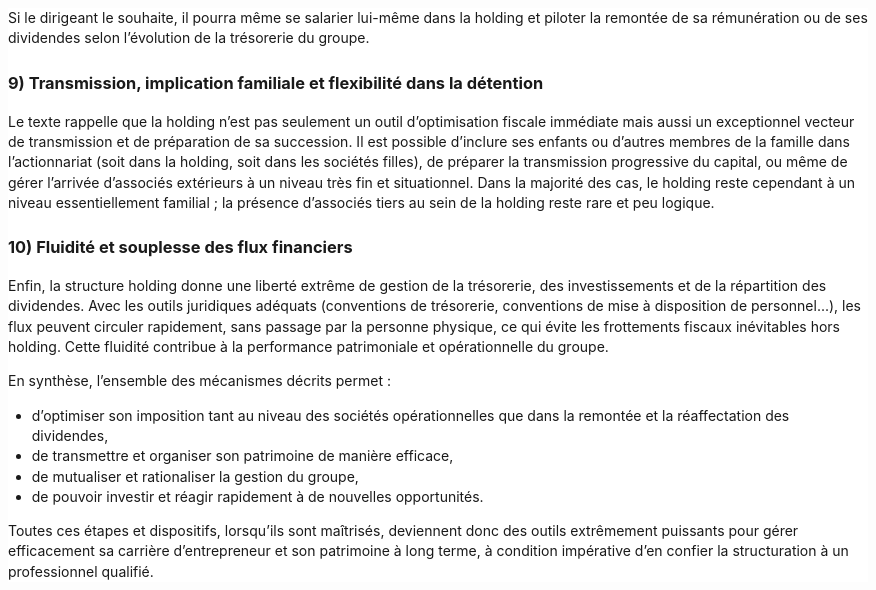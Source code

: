 Si le dirigeant le souhaite, il pourra même se salarier lui-même dans la holding et piloter la remontée de sa rémunération ou de ses dividendes selon l’évolution de la trésorerie du groupe.

### 9) Transmission, implication familiale et flexibilité dans la détention

Le texte rappelle que la holding n’est pas seulement un outil d’optimisation fiscale immédiate mais aussi un exceptionnel vecteur de transmission et de préparation de sa succession. Il est possible d’inclure ses enfants ou d’autres membres de la famille dans l’actionnariat (soit dans la holding, soit dans les sociétés filles), de préparer la transmission progressive du capital, ou même de gérer l’arrivée d’associés extérieurs à un niveau très fin et situationnel. Dans la majorité des cas, le holding reste cependant à un niveau essentiellement familial ; la présence d’associés tiers au sein de la holding reste rare et peu logique.

### 10) Fluidité et souplesse des flux financiers

Enfin, la structure holding donne une liberté extrême de gestion de la trésorerie, des investissements et de la répartition des dividendes. Avec les outils juridiques adéquats (conventions de trésorerie, conventions de mise à disposition de personnel...), les flux peuvent circuler rapidement, sans passage par la personne physique, ce qui évite les frottements fiscaux inévitables hors holding. Cette fluidité contribue à la performance patrimoniale et opérationnelle du groupe.

En synthèse, l’ensemble des mécanismes décrits permet :
- d’optimiser son imposition tant au niveau des sociétés opérationnelles que dans la remontée et la réaffectation des dividendes,
- de transmettre et organiser son patrimoine de manière efficace,
- de mutualiser et rationaliser la gestion du groupe,
- de pouvoir investir et réagir rapidement à de nouvelles opportunités.

Toutes ces étapes et dispositifs, lorsqu’ils sont maîtrisés, deviennent donc des outils extrêmement puissants pour gérer efficacement sa carrière d’entrepreneur et son patrimoine à long terme, à condition impérative d’en confier la structuration à un professionnel qualifié.